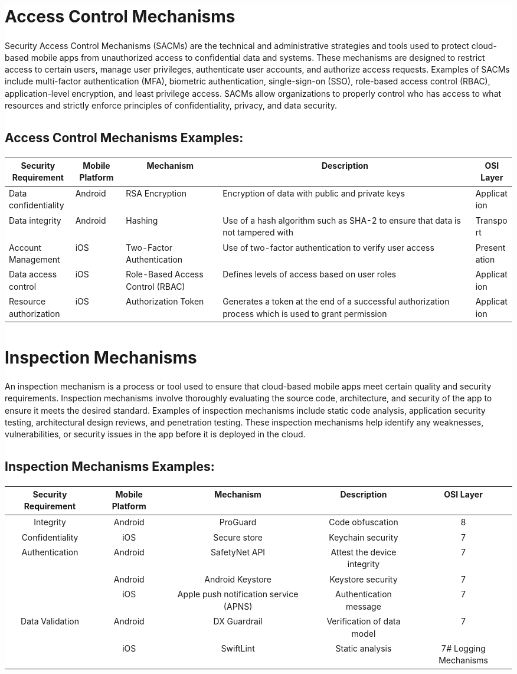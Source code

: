# Access Control Mechanisms 

Security Access Control Mechanisms (SACMs) are the technical and administrative strategies and tools used to protect cloud-based mobile apps from unauthorized access to confidential data and systems. These mechanisms are designed to restrict access to certain users, manage user privileges, authenticate user accounts, and authorize access requests. Examples of SACMs include multi-factor authentication (MFA), biometric authentication, single-sign-on (SSO), role-based access control (RBAC), application-level encryption, and least privilege access. SACMs allow organizations to properly control who has access to what resources and strictly enforce principles of confidentiality, privacy, and data security.

## Access Control Mechanisms Examples: 

Security Requirement | Mobile Platform | Mechanism | Description | OSI Layer
--------------------|----------------|----------|------------|-----------
Data confidentiality | Android | RSA Encryption | Encryption of data with public and private keys | Application
Data integrity | Android | Hashing | Use of a hash algorithm such as SHA-2 to ensure that data is not tampered with | Transport
Account Management | iOS | Two-Factor Authentication | Use of two-factor authentication to verify user access | Presentation
Data access control | iOS | Role-Based Access Control (RBAC) | Defines levels of access based on user roles | Application
Resource authorization | iOS | Authorization Token | Generates a token at the end of a successful authorization process which is used to grant permission | Application

# Inspection Mechanisms 

An inspection mechanism is a process or tool used to ensure that cloud-based mobile apps meet certain quality and security requirements. Inspection mechanisms involve thoroughly evaluating the source code, architecture, and security of the app to ensure it meets the desired standard. Examples of inspection mechanisms include static code analysis, application security testing, architectural design reviews, and penetration testing. These inspection mechanisms help identify any weaknesses, vulnerabilities, or security issues in the app before it is deployed in the cloud.

## Inspection Mechanisms Examples: 

Security Requirement     | Mobile Platform | Mechanism                                     | Description                    | OSI Layer
:----------------------:|:---------------:|:--------------------------------------------:|:-----------------------------:|:-----:
Integrity               | Android         | ProGuard                                     | Code obfuscation              | 8
Confidentiality         | iOS             | Secure store                                 | Keychain security             | 7
Authentication          | Android         | SafetyNet API                                | Attest the device integrity   | 7
                         | Android         | Android Keystore                            | Keystore security            | 7
                         | iOS             | Apple push notification service (APNS)      | Authentication message       | 7
Data Validation         | Android         | DX Guardrail                                 | Verification of data model   | 7
                         | iOS             | SwiftLint                                    | Static analysis              | 7# Logging Mechanisms 
